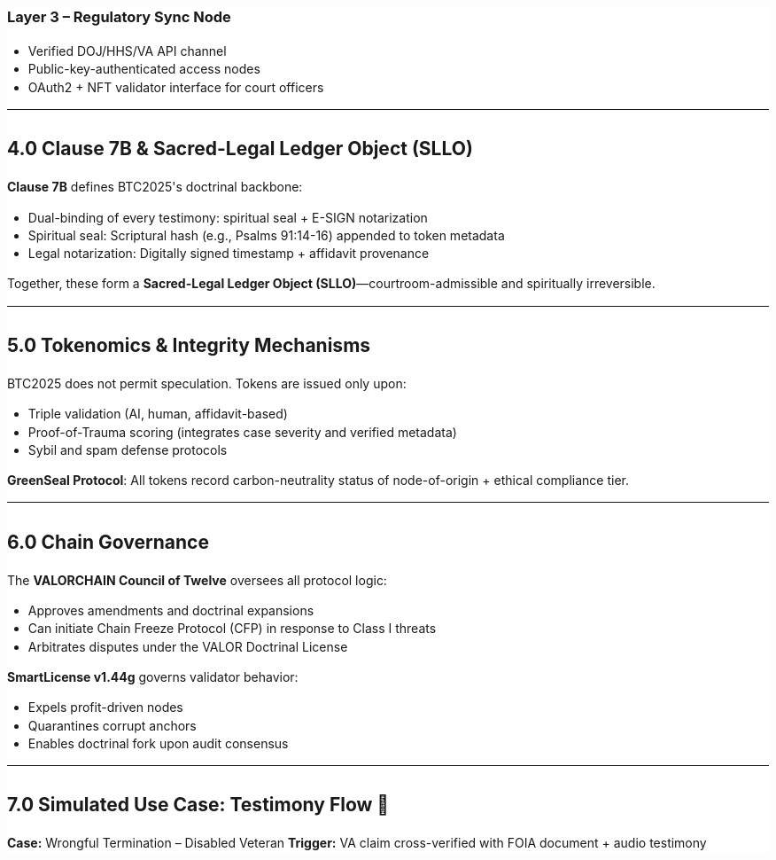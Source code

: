 ### Layer 3 – Regulatory Sync Node

* Verified DOJ/HHS/VA API channel
* Public-key-authenticated access nodes
* OAuth2 + NFT validator interface for court officers

---

## 4.0 Clause 7B & Sacred-Legal Ledger Object (SLLO)

**Clause 7B** defines BTC2025's doctrinal backbone:

* Dual-binding of every testimony: spiritual seal + E-SIGN notarization
* Spiritual seal: Scriptural hash (e.g., Psalms 91:14-16) appended to token metadata
* Legal notarization: Digitally signed timestamp + affidavit provenance

Together, these form a **Sacred-Legal Ledger Object (SLLO)**—courtroom-admissible and spiritually irreversible.

---

## 5.0 Tokenomics & Integrity Mechanisms

BTC2025 does not permit speculation. Tokens are issued only upon:

* Triple validation (AI, human, affidavit-based)
* Proof-of-Trauma scoring (integrates case severity and verified metadata)
* Sybil and spam defense protocols

**GreenSeal Protocol**: All tokens record carbon-neutrality status of node-of-origin + ethical compliance tier.

---

## 6.0 Chain Governance

The **VALORCHAIN Council of Twelve** oversees all protocol logic:

* Approves amendments and doctrinal expansions
* Can initiate Chain Freeze Protocol (CFP) in response to Class I threats
* Arbitrates disputes under the VALOR Doctrinal License

**SmartLicense v1.44g** governs validator behavior:

* Expels profit-driven nodes
* Quarantines corrupt anchors
* Enables doctrinal fork upon audit consensus

---

## 7.0 Simulated Use Case: Testimony Flow 💚

**Case:** Wrongful Termination – Disabled Veteran
**Trigger:** VA claim cross-verified with FOIA document + audio testimony
